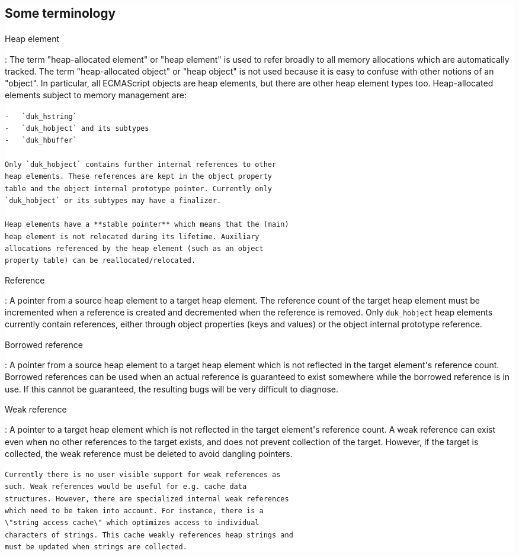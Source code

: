 ## Some terminology

Heap element

:   The term \"heap-allocated element\" or \"heap element\" is used to
    refer broadly to all memory allocations which are automatically
    tracked. The term \"heap-allocated object\" or \"heap object\" is
    not used because it is easy to confuse with other notions of an
    \"object\". In particular, all ECMAScript objects are heap elements,
    but there are other heap element types too. Heap-allocated elements
    subject to memory management are:

    -   `duk_hstring`
    -   `duk_hobject` and its subtypes
    -   `duk_hbuffer`

    Only `duk_hobject` contains further internal references to other
    heap elements. These references are kept in the object property
    table and the object internal prototype pointer. Currently only
    `duk_hobject` or its subtypes may have a finalizer.

    Heap elements have a **stable pointer** which means that the (main)
    heap element is not relocated during its lifetime. Auxiliary
    allocations referenced by the heap element (such as an object
    property table) can be reallocated/relocated.

Reference

:   A pointer from a source heap element to a target heap element. The
    reference count of the target heap element must be incremented when
    a reference is created and decremented when the reference is
    removed. Only `duk_hobject` heap elements currently contain
    references, either through object properties (keys and values) or
    the object internal prototype reference.

Borrowed reference

:   A pointer from a source heap element to a target heap element which
    is not reflected in the target element\'s reference count. Borrowed
    references can be used when an actual reference is guaranteed to
    exist somewhere while the borrowed reference is in use. If this
    cannot be guaranteed, the resulting bugs will be very difficult to
    diagnose.

Weak reference

:   A pointer to a target heap element which is not reflected in the
    target element\'s reference count. A weak reference can exist even
    when no other references to the target exists, and does not prevent
    collection of the target. However, if the target is collected, the
    weak reference must be deleted to avoid dangling pointers.

    Currently there is no user visible support for weak references as
    such. Weak references would be useful for e.g. cache data
    structures. However, there are specialized internal weak references
    which need to be taken into account. For instance, there is a
    \"string access cache\" which optimizes access to individual
    characters of strings. This cache weakly references heap strings and
    must be updated when strings are collected.
